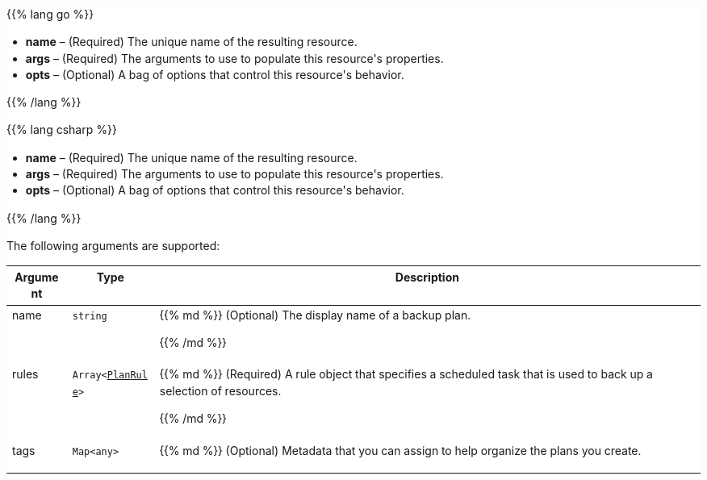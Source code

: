 {{% lang go %}}
<ul class="pl-10">
    <li><strong>name</strong> &ndash; (Required) The unique name of the resulting resource.</li>
    <li><strong>args</strong> &ndash; (Required) The arguments to use to populate this resource's properties.</li>
    <li><strong>opts</strong> &ndash; (Optional) A bag of options that control this resource's behavior.</li>
</ul>
{{% /lang %}}

{{% lang csharp %}}
<ul class="pl-10">
    <li><strong>name</strong> &ndash; (Required) The unique name of the resulting resource.</li>
    <li><strong>args</strong> &ndash; (Required) The arguments to use to populate this resource's properties.</li>
    <li><strong>opts</strong> &ndash; (Optional) A bag of options that control this resource's behavior.</li>
</ul>
{{% /lang %}}

The following arguments are supported:

<table class="ml-6">
    <thead>
        <tr>
            <th>Argument</th>
            <th>Type</th>
            <th>Description</th>
        </tr>
    </thead>
    <tbody>
        <tr>
            <td class="align-top">name</td>
            <td class="align-top"><code>string</code></td>
            <td class="align-top">{{% md %}}
(Optional) The display name of a backup plan.

{{% /md %}}</td>
        </tr>
        <tr>
            <td class="align-top">rules</td>
            <td class="align-top"><code>Array&lt;<wbr><a href="#planrule">Plan<wbr>Rule</a><wbr>&gt;</code></td>
            <td class="align-top">{{% md %}}
(Required) A rule object that specifies a scheduled task that is used to back up a selection of resources.

{{% /md %}}</td>
        </tr>
        <tr>
            <td class="align-top">tags</td>
            <td class="align-top"><code>Map&lt;<wbr>any<wbr>&gt;</code></td>
            <td class="align-top">{{% md %}}
(Optional) Metadata that you can assign to help organize the plans you create.
